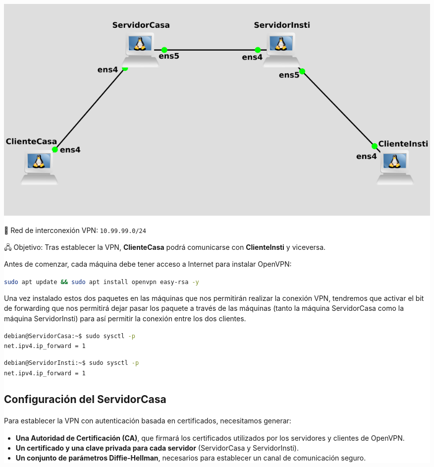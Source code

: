 ![image](/assets/img/posts/vpn/image2.png)

🔗 Red de interconexión VPN: `10.99.99.0/24`

🖧 Objetivo: Tras establecer la VPN, **ClienteCasa** podrá comunicarse con **ClienteInsti** y viceversa.

Antes de comenzar, cada máquina debe tener acceso a Internet para instalar OpenVPN:

```bash
sudo apt update && sudo apt install openvpn easy-rsa -y
```

Una vez instalado estos dos paquetes en las máquinas que nos permitirán realizar la conexión VPN, tendremos que activar el bit de forwarding que nos permitirá dejar pasar los paquete a través de las máquinas (tanto la máquina ServidorCasa como la máquina ServidorInsti) para así permitir la conexión entre los dos clientes.

```bash
debian@ServidorCasa:~$ sudo sysctl -p
net.ipv4.ip_forward = 1
```

```bash
debian@ServidorInsti:~$ sudo sysctl -p
net.ipv4.ip_forward = 1
```

## Configuración del ServidorCasa

Para establecer la VPN con autenticación basada en certificados, necesitamos generar:

- **Una Autoridad de Certificación (CA)**, que firmará los certificados utilizados por los servidores y clientes de OpenVPN.
- **Un certificado y una clave privada para cada servidor** (ServidorCasa y ServidorInsti).
- **Un conjunto de parámetros Diffie-Hellman**, necesarios para establecer un canal de comunicación seguro.
